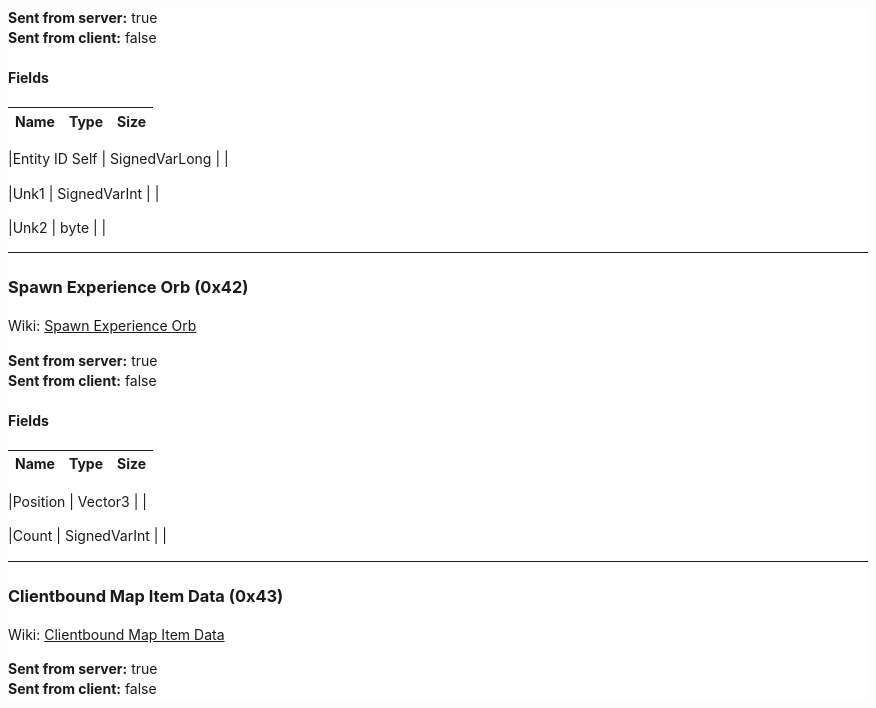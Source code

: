 **Sent from server:** true  
**Sent from client:** false





#### Fields

| Name | Type | Size |
|:-----|:-----|:-----|



|Entity ID Self | SignedVarLong |  |



|Unk1 | SignedVarInt |  |



|Unk2 | byte |  |

-----------------------------------------------------------------------

### Spawn Experience Orb (0x42)
Wiki: [Spawn Experience Orb](https://github.com/NiclasOlofsson/MiNET/wiki//Protocol-SpawnExperienceOrb)

**Sent from server:** true  
**Sent from client:** false





#### Fields

| Name | Type | Size |
|:-----|:-----|:-----|



|Position | Vector3 |  |



|Count | SignedVarInt |  |

-----------------------------------------------------------------------

### Clientbound Map Item Data  (0x43)
Wiki: [Clientbound Map Item Data ](https://github.com/NiclasOlofsson/MiNET/wiki//Protocol-ClientboundMapItemData)

**Sent from server:** true  
**Sent from client:** false


